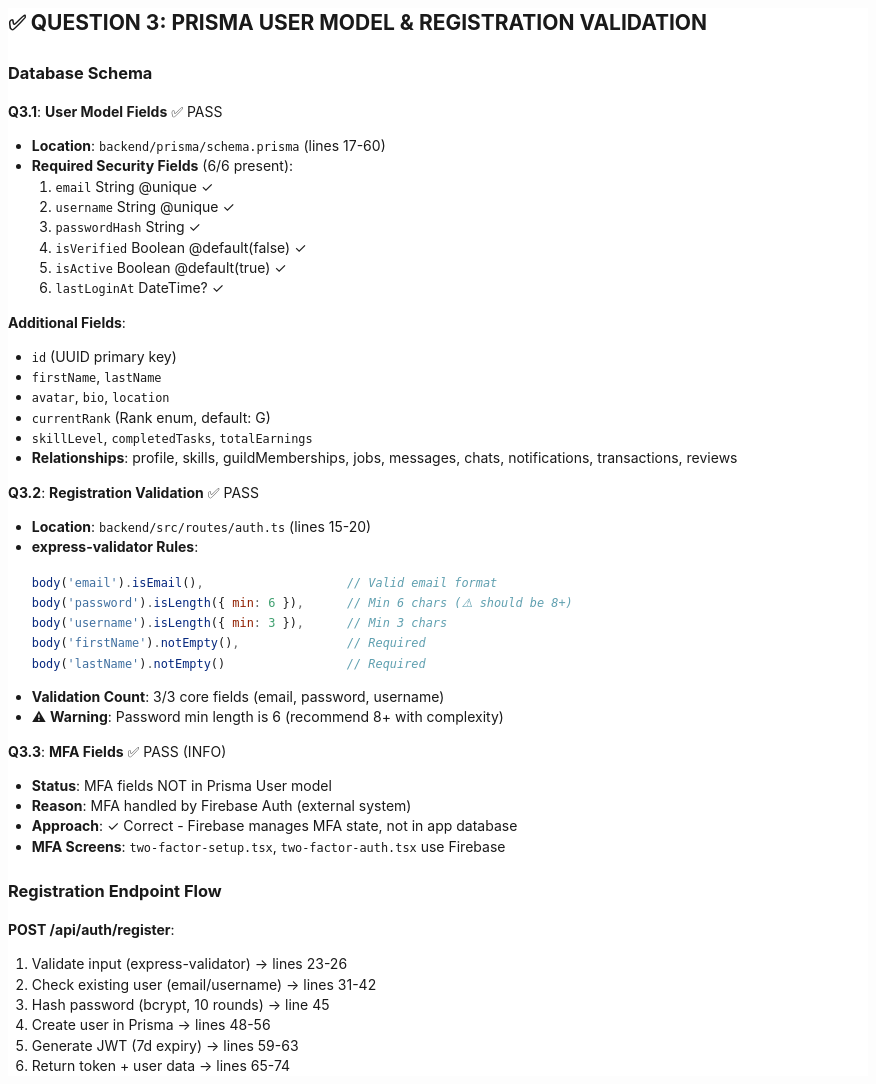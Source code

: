 
## ✅ QUESTION 3: PRISMA USER MODEL & REGISTRATION VALIDATION

### Database Schema

**Q3.1**: **User Model Fields** ✅ PASS
- **Location**: `backend/prisma/schema.prisma` (lines 17-60)
- **Required Security Fields** (6/6 present):
  1. `email` String @unique ✓
  2. `username` String @unique ✓
  3. `passwordHash` String ✓
  4. `isVerified` Boolean @default(false) ✓
  5. `isActive` Boolean @default(true) ✓
  6. `lastLoginAt` DateTime? ✓

**Additional Fields**:
- `id` (UUID primary key)
- `firstName`, `lastName`
- `avatar`, `bio`, `location`
- `currentRank` (Rank enum, default: G)
- `skillLevel`, `completedTasks`, `totalEarnings`
- **Relationships**: profile, skills, guildMemberships, jobs, messages, chats, notifications, transactions, reviews

**Q3.2**: **Registration Validation** ✅ PASS
- **Location**: `backend/src/routes/auth.ts` (lines 15-20)
- **express-validator Rules**:
  ```javascript
  body('email').isEmail(),                    // Valid email format
  body('password').isLength({ min: 6 }),      // Min 6 chars (⚠️ should be 8+)
  body('username').isLength({ min: 3 }),      // Min 3 chars
  body('firstName').notEmpty(),               // Required
  body('lastName').notEmpty()                 // Required
  ```
- **Validation Count**: 3/3 core fields (email, password, username)
- ⚠️ **Warning**: Password min length is 6 (recommend 8+ with complexity)

**Q3.3**: **MFA Fields** ✅ PASS (INFO)
- **Status**: MFA fields NOT in Prisma User model
- **Reason**: MFA handled by Firebase Auth (external system)
- **Approach**: ✓ Correct - Firebase manages MFA state, not in app database
- **MFA Screens**: `two-factor-setup.tsx`, `two-factor-auth.tsx` use Firebase

### Registration Endpoint Flow

**POST /api/auth/register**:
1. Validate input (express-validator) → lines 23-26
2. Check existing user (email/username) → lines 31-42
3. Hash password (bcrypt, 10 rounds) → line 45
4. Create user in Prisma → lines 48-56
5. Generate JWT (7d expiry) → lines 59-63
6. Return token + user data → lines 65-74
